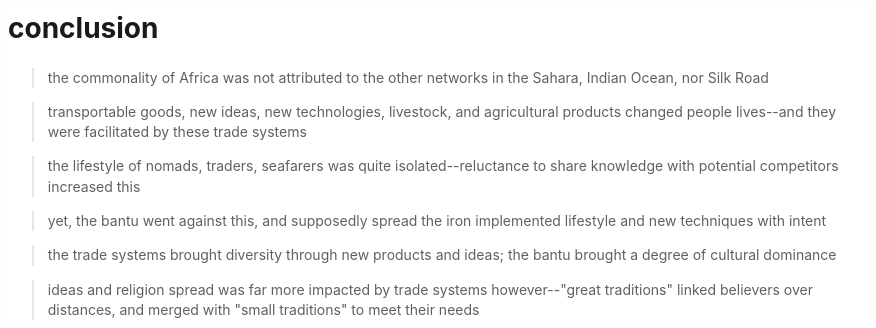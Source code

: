 # conclusion

> the commonality of Africa was not attributed to the other networks in the Sahara, Indian Ocean, nor Silk Road

> transportable goods, new ideas, new technologies, livestock, and agricultural products changed people lives--and they were facilitated by these trade systems

> the lifestyle of nomads, traders, seafarers was quite isolated--reluctance to share knowledge with potential competitors increased this

> yet, the bantu went against this, and supposedly spread the iron implemented lifestyle and new techniques with intent

> the trade systems brought diversity through new products and ideas; the bantu brought a degree of cultural dominance

> ideas and religion spread was far more impacted by trade systems however--"great traditions" linked believers over distances, and merged with "small traditions" to meet their needs 
